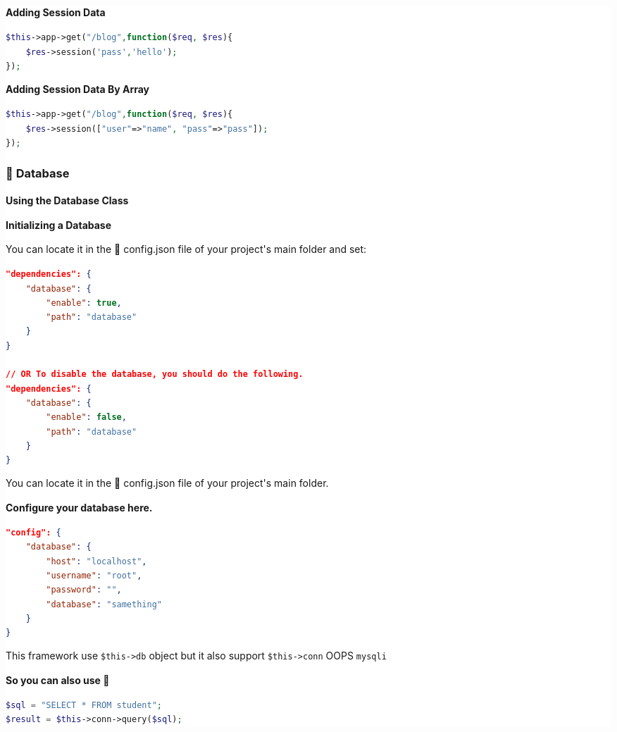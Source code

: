 **Adding Session Data**
```php
$this->app->get("/blog",function($req, $res){
    $res->session('pass','hello');
});
```
**Adding Session Data By Array**
```php
$this->app->get("/blog",function($req, $res){
    $res->session(["user"=>"name", "pass"=>"pass"]);
});
```


### 🔻 <span id="Database">Database</span>

**Using the Database Class**

**Initializing a Database**

You can locate it in the 📄 config.json file of your project's main folder and set:

```json
"dependencies": {
    "database": {
        "enable": true,
        "path": "database"
    }
}

// OR To disable the database, you should do the following.
"dependencies": {
    "database": {
        "enable": false,
        "path": "database"
    }
}
```

You can locate it in the 📄 config.json file of your project's main folder.

**Configure your database here.**
```json
"config": {
    "database": {
        "host": "localhost",
        "username": "root",
        "password": "",
        "database": "samething"
    }
}
```

This framework use `$this->db` object but it also support `$this->conn` OOPS `mysqli`

**So you can also use 🔻**
```php
$sql = "SELECT * FROM student";
$result = $this->conn->query($sql);
```
